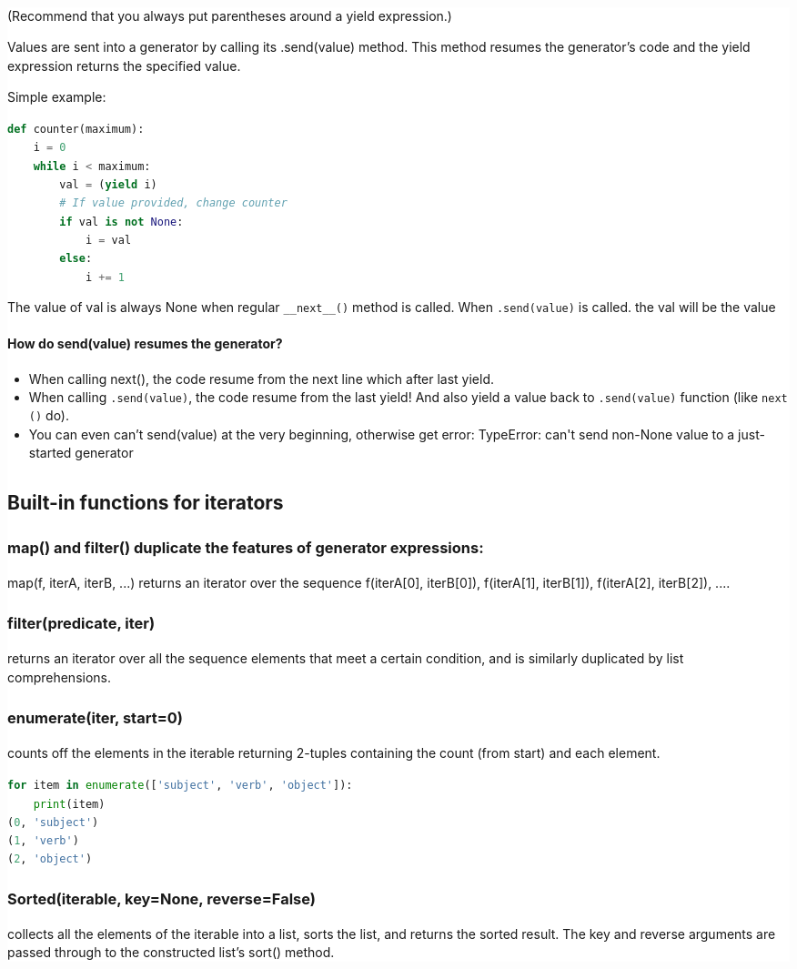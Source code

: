 (Recommend that you always put parentheses around a yield expression.)

Values are sent into a generator by calling its .send(value) method. This method resumes the generator’s code and the yield expression returns the specified value. 

Simple example: 
```py
def counter(maximum):
    i = 0
    while i < maximum:
        val = (yield i)
        # If value provided, change counter
        if val is not None:
            i = val
        else:
            i += 1
```
The value of val is always None when regular `__next__()` method is called. When `.send(value)` is called. the val will be the value

#### How do send(value) resumes the generator?
- When calling next(), the code resume from the next line which after last yield. 
- When calling `.send(value)`, the code resume from the last yield! And also yield a value back to `.send(value)` function (like `next()` do).
- You can even can’t send(value) at the very beginning, otherwise get error:
TypeError: can't send non-None value to a just-started generator

## Built-in functions for iterators

### map() and filter() duplicate the features of generator expressions:
map(f, iterA, iterB, ...) returns an iterator over the sequence
f(iterA[0], iterB[0]), f(iterA[1], iterB[1]), f(iterA[2], iterB[2]), ....

### filter(predicate, iter) 
returns an iterator over all the sequence elements that meet a certain condition, and is similarly duplicated by list comprehensions. 

### enumerate(iter, start=0) 
counts off the elements in the iterable returning 2-tuples containing the count (from start) and each element.
```py
for item in enumerate(['subject', 'verb', 'object']):
    print(item)
(0, 'subject')
(1, 'verb')
(2, 'object')
```
### Sorted(iterable, key=None, reverse=False) 
collects all the elements of the iterable into a list, sorts the list, and returns the sorted result. The key and reverse arguments are passed through to the constructed list’s sort() method.
